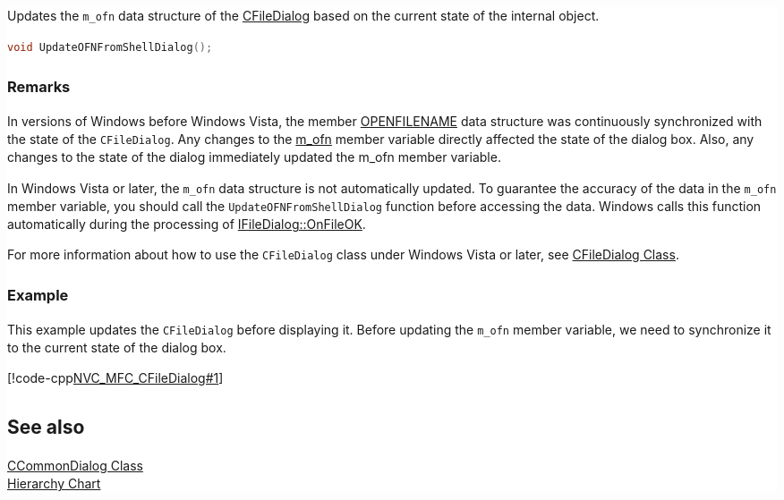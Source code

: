Updates the `m_ofn` data structure of the [CFileDialog](../../mfc/reference/cfiledialog-class.md) based on the current state of the internal object.

```cpp
void UpdateOFNFromShellDialog();
```

### Remarks

In versions of Windows before Windows Vista, the member [OPENFILENAME](/windows/win32/api/commdlg/ns-commdlg-openfilenamea) data structure was continuously synchronized with the state of the `CFileDialog`. Any changes to the [m_ofn](#m_ofn) member variable directly affected the state of the dialog box. Also, any changes to the state of the dialog immediately updated the m_ofn member variable.

In Windows Vista or later, the `m_ofn` data structure is not automatically updated. To guarantee the accuracy of the data in the `m_ofn` member variable, you should call the `UpdateOFNFromShellDialog` function before accessing the data. Windows calls this function automatically during the processing of [IFileDialog::OnFileOK](/windows/win32/api/shobjidl_core/nf-shobjidl_core-ifiledialogevents-onfileok).

For more information about how to use the `CFileDialog` class under Windows Vista or later, see [CFileDialog Class](../../mfc/reference/cfiledialog-class.md).

### Example

This example updates the `CFileDialog` before displaying it. Before updating the `m_ofn` member variable, we need to synchronize it to the current state of the dialog box.

[!code-cpp[NVC_MFC_CFileDialog#1](../../mfc/reference/codesnippet/cpp/cfiledialog-class_7.cpp)]

## See also

[CCommonDialog Class](../../mfc/reference/ccommondialog-class.md)<br/>
[Hierarchy Chart](../../mfc/hierarchy-chart.md)

